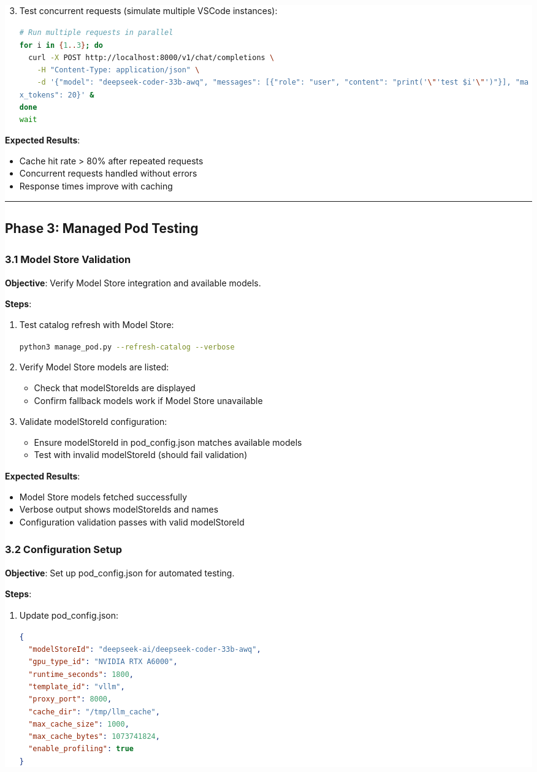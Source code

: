 3. Test concurrent requests (simulate multiple VSCode instances):
   ```bash
   # Run multiple requests in parallel
   for i in {1..3}; do
     curl -X POST http://localhost:8000/v1/chat/completions \
       -H "Content-Type: application/json" \
       -d '{"model": "deepseek-coder-33b-awq", "messages": [{"role": "user", "content": "print('\"'test $i'\"')"}], "max_tokens": 20}' &
   done
   wait
   ```

**Expected Results**:
- Cache hit rate > 80% after repeated requests
- Concurrent requests handled without errors
- Response times improve with caching

---

## Phase 3: Managed Pod Testing

### 3.1 Model Store Validation

**Objective**: Verify Model Store integration and available models.

**Steps**:
1. Test catalog refresh with Model Store:
   ```bash
   python3 manage_pod.py --refresh-catalog --verbose
   ```

2. Verify Model Store models are listed:
   - Check that modelStoreIds are displayed
   - Confirm fallback models work if Model Store unavailable

3. Validate modelStoreId configuration:
   - Ensure modelStoreId in pod_config.json matches available models
   - Test with invalid modelStoreId (should fail validation)

**Expected Results**:
- Model Store models fetched successfully
- Verbose output shows modelStoreIds and names
- Configuration validation passes with valid modelStoreId

### 3.2 Configuration Setup

**Objective**: Set up pod_config.json for automated testing.

**Steps**:
1. Update pod_config.json:
   ```json
   {
     "modelStoreId": "deepseek-ai/deepseek-coder-33b-awq",
     "gpu_type_id": "NVIDIA RTX A6000",
     "runtime_seconds": 1800,
     "template_id": "vllm",
     "proxy_port": 8000,
     "cache_dir": "/tmp/llm_cache",
     "max_cache_size": 1000,
     "max_cache_bytes": 1073741824,
     "enable_profiling": true
   }
   ```
